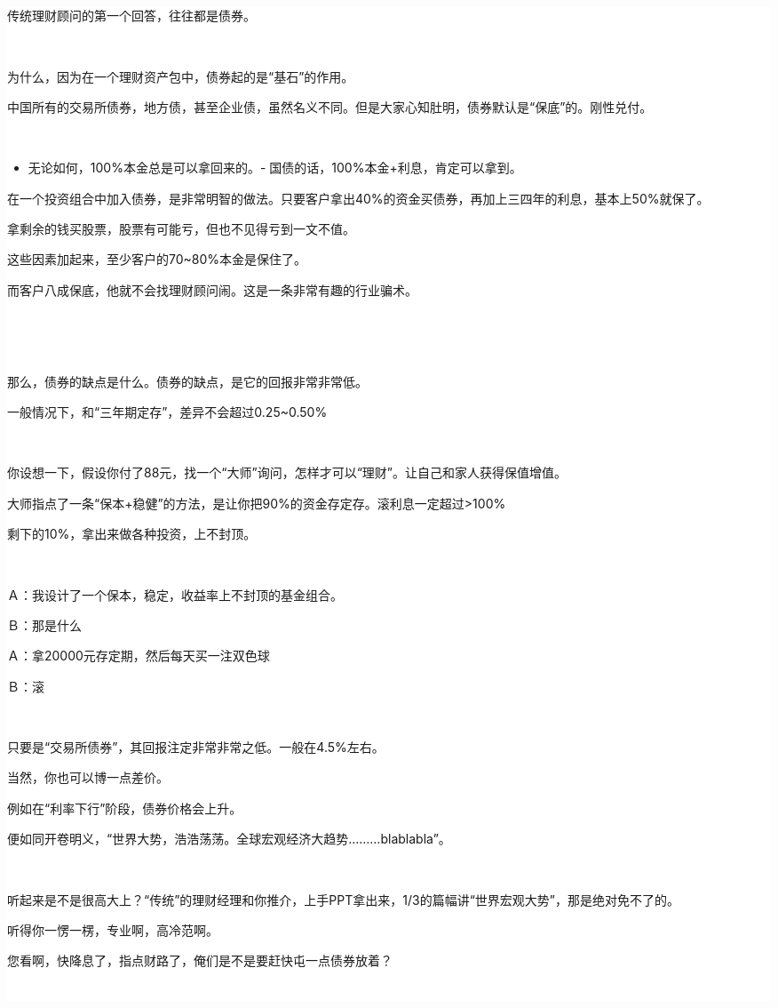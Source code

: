 传统理财顾问的第一个回答，往往都是债券。

&nbsp;

为什么，因为在一个理财资产包中，债券起的是“基石”的作用。

中国所有的交易所债券，地方债，甚至企业债，虽然名义不同。但是大家心知肚明，债券默认是“保底”的。刚性兑付。

&nbsp;
- 无论如何，100%本金总是可以拿回来的。- 国债的话，100%本金+利息，肯定可以拿到。
&nbsp;

在一个投资组合中加入债券，是非常明智的做法。只要客户拿出40%的资金买债券，再加上三四年的利息，基本上50%就保了。

拿剩余的钱买股票，股票有可能亏，但也不见得亏到一文不值。

这些因素加起来，至少客户的70~80%本金是保住了。

而客户八成保底，他就不会找理财顾问闹。这是一条非常有趣的行业骗术。

&nbsp;

&nbsp;

那么，债券的缺点是什么。债券的缺点，是它的回报非常非常低。

一般情况下，和“三年期定存”，差异不会超过0.25~0.50%

&nbsp;

你设想一下，假设你付了88元，找一个“大师”询问，怎样才可以“理财”。让自己和家人获得保值增值。

大师指点了一条“保本+稳健”的方法，是让你把90%的资金存定存。滚利息一定超过&gt;100%

剩下的10%，拿出来做各种投资，上不封顶。

&nbsp;

Ａ：我设计了一个保本，稳定，收益率上不封顶的基金组合。

Ｂ：那是什么

Ａ：拿20000元存定期，然后每天买一注双色球

Ｂ：滚

&nbsp;

只要是“交易所债券”，其回报注定非常非常之低。一般在4.5%左右。

当然，你也可以博一点差价。

例如在“利率下行”阶段，债券价格会上升。

便如同开卷明义，“世界大势，浩浩荡荡。全球宏观经济大趋势………blablabla”。

&nbsp;

听起来是不是很高大上？“传统”的理财经理和你推介，上手PPT拿出来，1/3的篇幅讲“世界宏观大势”，那是绝对免不了的。

听得你一愣一楞，专业啊，高冷范啊。

您看啊，快降息了，指点财路了，俺们是不是要赶快屯一点债券放着？

&nbsp;
